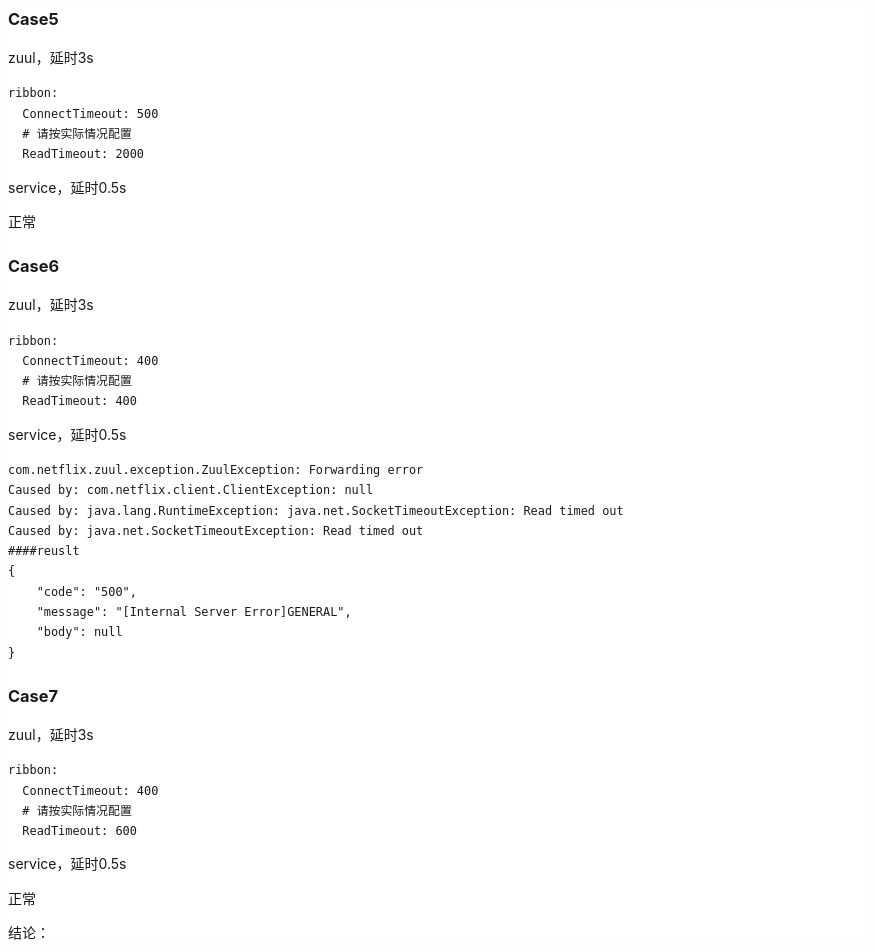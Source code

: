 ### Case5

zuul，延时3s

```
ribbon:
  ConnectTimeout: 500
  # 请按实际情况配置
  ReadTimeout: 2000
```

service，延时0.5s

正常

### Case6

zuul，延时3s

```
ribbon:
  ConnectTimeout: 400
  # 请按实际情况配置
  ReadTimeout: 400
```

service，延时0.5s

```
com.netflix.zuul.exception.ZuulException: Forwarding error
Caused by: com.netflix.client.ClientException: null
Caused by: java.lang.RuntimeException: java.net.SocketTimeoutException: Read timed out
Caused by: java.net.SocketTimeoutException: Read timed out
####reuslt
{
    "code": "500",
    "message": "[Internal Server Error]GENERAL",
    "body": null
}
```

### Case7

zuul，延时3s

```
ribbon:
  ConnectTimeout: 400
  # 请按实际情况配置
  ReadTimeout: 600
```

service，延时0.5s

正常

结论：
